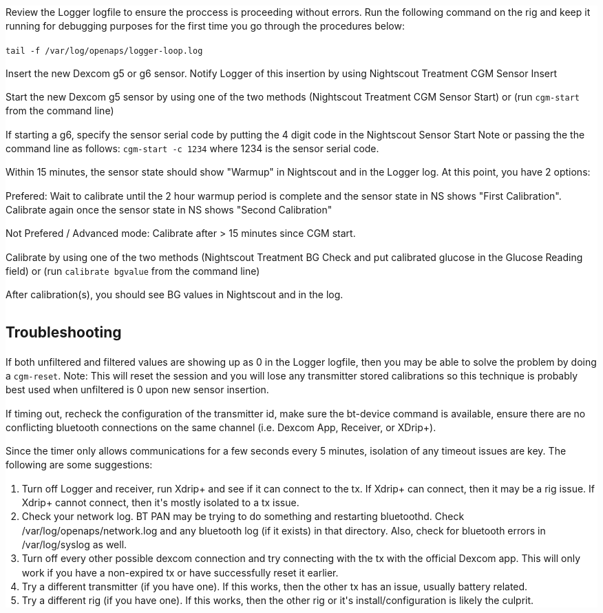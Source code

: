 Review the Logger logfile to ensure the proccess is proceeding without errors. Run the following command on the rig and keep it running for debugging purposes for the first time you go through the procedures below:

```
tail -f /var/log/openaps/logger-loop.log
```

Insert the new Dexcom g5 or g6 sensor. Notify Logger of this insertion by using Nightscout Treatment CGM Sensor Insert

Start the new Dexcom g5 sensor by using one of the two methods (Nightscout Treatment CGM Sensor Start) or (run ```cgm-start``` from the command line)

If starting a g6, specify the sensor serial code by putting the 4 digit code in the Nightscout Sensor Start Note or passing the the command line as follows: ```cgm-start -c 1234``` where 1234 is the sensor serial code.

Within 15 minutes, the sensor state should show "Warmup" in Nightscout and in the Logger log. At this point, you have 2 options:
	
Prefered: Wait to calibrate until the 2 hour warmup period is complete and the sensor state in NS shows "First Calibration".
		  Calibrate again once the sensor state in NS shows "Second Calibration"

Not Prefered / Advanced mode: Calibrate after > 15 minutes since CGM start.

Calibrate by using one of the two methods (Nightscout Treatment BG Check and put calibrated glucose in the Glucose Reading field) or (run ```calibrate bgvalue``` from the command line)

After calibration(s), you should see BG values in Nightscout and in the log.

## Troubleshooting 

If both unfiltered and filtered values are showing up as 0 in the Logger logfile, then you may be able to solve the problem by doing a ```cgm-reset```. Note: This will reset the session and you will lose any transmitter stored calibrations so this technique is probably best used when unfiltered is 0 upon new sensor insertion. 

If timing out, recheck the configuration of the transmitter id, make sure the bt-device command is available, ensure there are no conflicting bluetooth connections on the same channel (i.e. Dexcom App, Receiver, or XDrip+).


Since the timer only allows communications for a few seconds every 5 minutes, isolation of any timeout issues are key.  The following are some suggestions:
1) Turn off Logger and receiver, run Xdrip+ and see if it can connect to the tx. If Xdrip+ can connect, then it may be a rig issue. If Xdrip+ cannot connect, then it's mostly isolated to a tx issue. 
2) Check your network log. BT PAN may be trying to do something and restarting bluetoothd. Check /var/log/openaps/network.log and any bluetooth log (if it exists) in that directory. Also, check for bluetooth errors in /var/log/syslog as well.
3) Turn off every other possible dexcom connection and try connecting with the tx with the official Dexcom app. This will only work if you have a non-expired tx or have successfully reset it earlier.
4) Try a different transmitter (if you have one). If this works, then the other tx has an issue, usually battery related.
5) Try a different rig (if you have one). If this works, then the other rig or it's install/configuration is likely the culprit.

